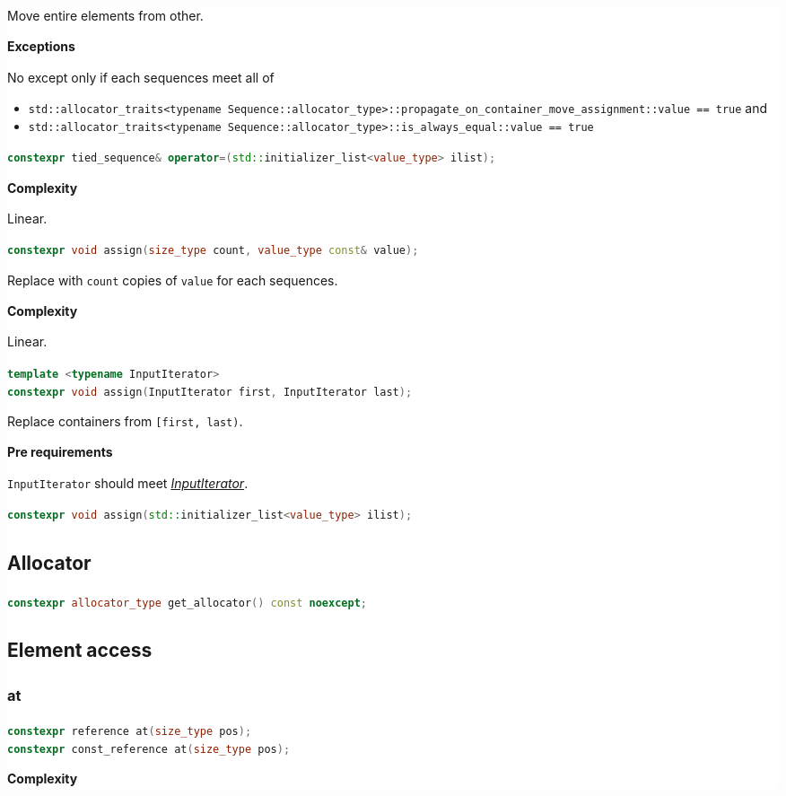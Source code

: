 Move entire elements from other.

**Exceptions**

No except only if each sequences meet all of
- `std::allocator_traits<typename Sequence::allocator_type>::propagate_on_container_move_assignment::value == true` and
- `std::allocator_traits<typename Sequence::allocator_type>::is_always_equal::value == true`

```cpp
constexpr tied_sequence& operator=(std::initializer_list<value_type> ilist);
```

**Complexity**

Linear.

```cpp
constexpr void assign(size_type count, value_type const& value);
```

Replace with `count` copies of `value` for each sequences.

**Complexity**

Linear.

```cpp
template <typename InputIterator>
constexpr void assign(InputIterator first, InputIterator last);
```

Replace containers from `[first, last)`.

**Pre requirements**

`InputIterator` should meet [*InputIterator*](https://en.cppreference.com/w/cpp/named_req/InputIterator).

```cpp
constexpr void assign(std::initializer_list<value_type> ilist);
```

## Allocator

```cpp
constexpr allocator_type get_allocator() const noexcept;
```

## Element access

### at

```cpp
constexpr reference at(size_type pos);
constexpr const_reference at(size_type pos);
```

**Complexity**
